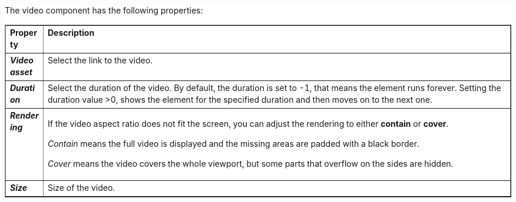 The video component has the following properties:

<table border="1" cellpadding="1" cellspacing="0" width="100%"> 
 <tbody> 
  <tr> 
   <td><strong>Property</strong></td> 
   <td><strong>Description</strong></td> 
  </tr> 
  <tr> 
   <td><em><strong>Video asset</strong></em></td> 
   <td>Select the link to the video.</td> 
  </tr> 
  <tr> 
   <td><em><strong>Duration</strong></em></td> 
   <td>Select the duration of the video. By default, the duration is set to -1, that means the element runs forever. Setting the duration value &gt;0, shows the element for the specified duration and then moves on to the next one.<br /> </td> 
  </tr> 
  <tr> 
   <td><em><strong>Rendering</strong></em></td> 
   <td><p>If the video aspect ratio does not fit the screen, you can adjust the rendering to either <strong>contain</strong> or <strong>cover</strong>.</p> <p><em>Contain</em> means the full video is displayed and the missing areas are padded with a black border.</p> <p><em>Cover</em> means the video covers the whole viewport, but some parts that overflow on the sides are hidden.</p> </td> 
  </tr> 
  <tr> 
   <td><em><strong>Size</strong></em></td> 
   <td>Size of the video.</td> 
  </tr> 
 </tbody> 
</table>

